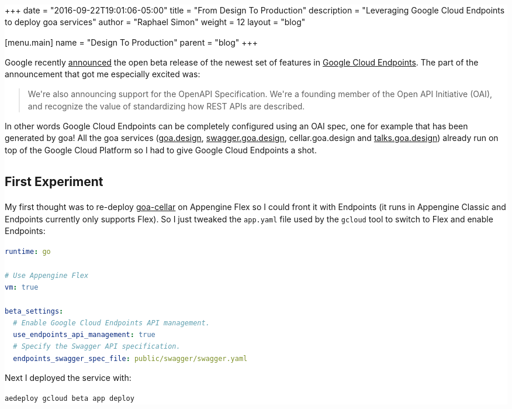 +++
date = "2016-09-22T19:01:06-05:00"
title = "From Design To Production"
description = "Leveraging Google Cloud Endpoints to deploy goa services"
author = "Raphael Simon"
weight = 12
layout = "blog"

[menu.main]
name = "Design To Production"
parent = "blog"
+++

Google recently
[announced](https://cloudplatform.googleblog.com/2016/09/manage-your-APIs-with-Google-Cloud-Endpoints.html)
the open beta release of the newest set of features in
[Google Cloud Endpoints](https://cloud.google.com/endpoints/). The part of the announcement that got
me especially excited was:

>We're also announcing support for the OpenAPI Specification. We're a founding member of the Open
>API Initiative (OAI), and recognize the value of standardizing how REST APIs are described.

In other words Google Cloud Endpoints can be completely configured using an OAI spec, one for
example that has been generated by goa! All the goa services ([goa.design](https://goa.design),
[swagger.goa.design](https://swagger.goa.design), cellar.goa.design and
[talks.goa.design](https://talks.goa.design)) already
run on top of the Google Cloud Platform so I had to give Google Cloud Endpoints a shot.

## First Experiment

My first thought was to re-deploy [goa-cellar](https://github.com/goadesign/goa-cellar) on Appengine
Flex so I could front it with Endpoints (it runs in Appengine Classic and Endpoints currently only
supports Flex). So I just tweaked the `app.yaml` file used by the `gcloud` tool to switch to Flex
and enable Endpoints:

```yaml
runtime: go

# Use Appengine Flex
vm: true

beta_settings:
  # Enable Google Cloud Endpoints API management.
  use_endpoints_api_management: true
  # Specify the Swagger API specification.
  endpoints_swagger_spec_file: public/swagger/swagger.yaml
```

Next I deployed the service with:

```
aedeploy gcloud beta app deploy
```
